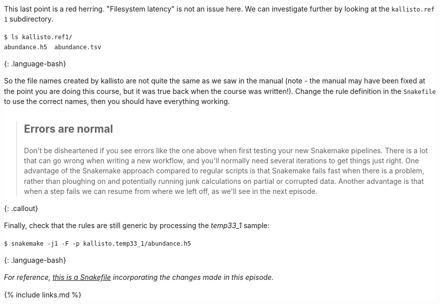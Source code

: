 This last point is a red herring. "Filesystem latency" is not an issue here. We can investigate further by looking at
the `kallisto.ref1` subdirectory.

~~~
$ ls kallisto.ref1/
abundance.h5  abundance.tsv
~~~
{: .language-bash}

So the file names created by kallisto are not quite the same as we saw in the manual (note - the manual may have been fixed at the
point you are doing this course, but it was true back when the course was written!). Change the rule definition in the
`Snakefile` to use the correct names, then you should have everything working.

> ## Errors are normal
>
> Don't be disheartened if you see errors like the one above when first testing your new Snakemake pipelines. There is a lot that
> can go wrong when writing a new workflow, and you'll normally need several iterations to get things just right. One advantage of
> the Snakemake approach compared to regular scripts is that Snakemake fails fast when there is a problem, rather than ploughing on
> and potentially running junk calculations on partial or corrupted data. Another advantage is that when a step fails we can resume
> from where we left off, as we'll see in the next episode.
>
{: .callout}

Finally, check that the rules are still generic by processing the *temp33_1* sample:

~~~
$ snakemake -j1 -F -p kallisto.temp33_1/abundance.h5
~~~
{: .language-bash}

*For reference, [this is a Snakefile](../code/ep03.Snakefile) incorporating the changes made in this episode.*

{% include links.md %}


